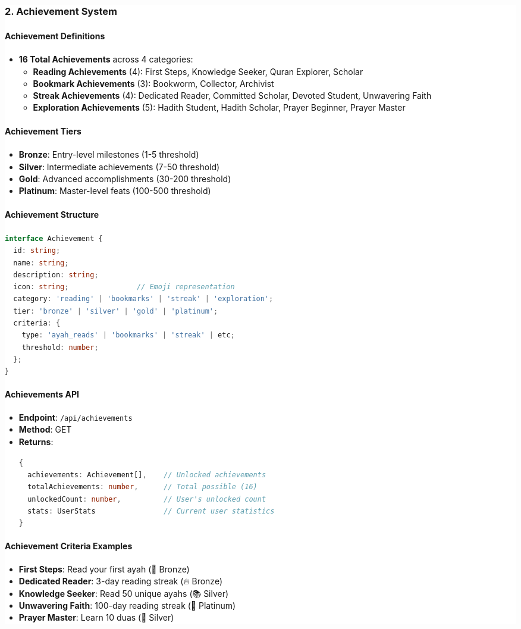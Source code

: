 ### 2. Achievement System

#### Achievement Definitions
- **16 Total Achievements** across 4 categories:
  - **Reading Achievements** (4): First Steps, Knowledge Seeker, Quran Explorer, Scholar
  - **Bookmark Achievements** (3): Bookworm, Collector, Archivist
  - **Streak Achievements** (4): Dedicated Reader, Committed Scholar, Devoted Student, Unwavering Faith
  - **Exploration Achievements** (5): Hadith Student, Hadith Scholar, Prayer Beginner, Prayer Master

#### Achievement Tiers
- **Bronze**: Entry-level milestones (1-5 threshold)
- **Silver**: Intermediate achievements (7-50 threshold)
- **Gold**: Advanced accomplishments (30-200 threshold)
- **Platinum**: Master-level feats (100-500 threshold)

#### Achievement Structure
```typescript
interface Achievement {
  id: string;
  name: string;
  description: string;
  icon: string;                // Emoji representation
  category: 'reading' | 'bookmarks' | 'streak' | 'exploration';
  tier: 'bronze' | 'silver' | 'gold' | 'platinum';
  criteria: {
    type: 'ayah_reads' | 'bookmarks' | 'streak' | etc;
    threshold: number;
  };
}
```

#### Achievements API
- **Endpoint**: `/api/achievements`
- **Method**: GET
- **Returns**:
  ```typescript
  {
    achievements: Achievement[],    // Unlocked achievements
    totalAchievements: number,      // Total possible (16)
    unlockedCount: number,          // User's unlocked count
    stats: UserStats                // Current user statistics
  }
  ```

#### Achievement Criteria Examples
- **First Steps**: Read your first ayah (📖 Bronze)
- **Dedicated Reader**: 3-day reading streak (🔥 Bronze)
- **Knowledge Seeker**: Read 50 unique ayahs (📚 Silver)
- **Unwavering Faith**: 100-day reading streak (🌙 Platinum)
- **Prayer Master**: Learn 10 duas (🕌 Silver)
